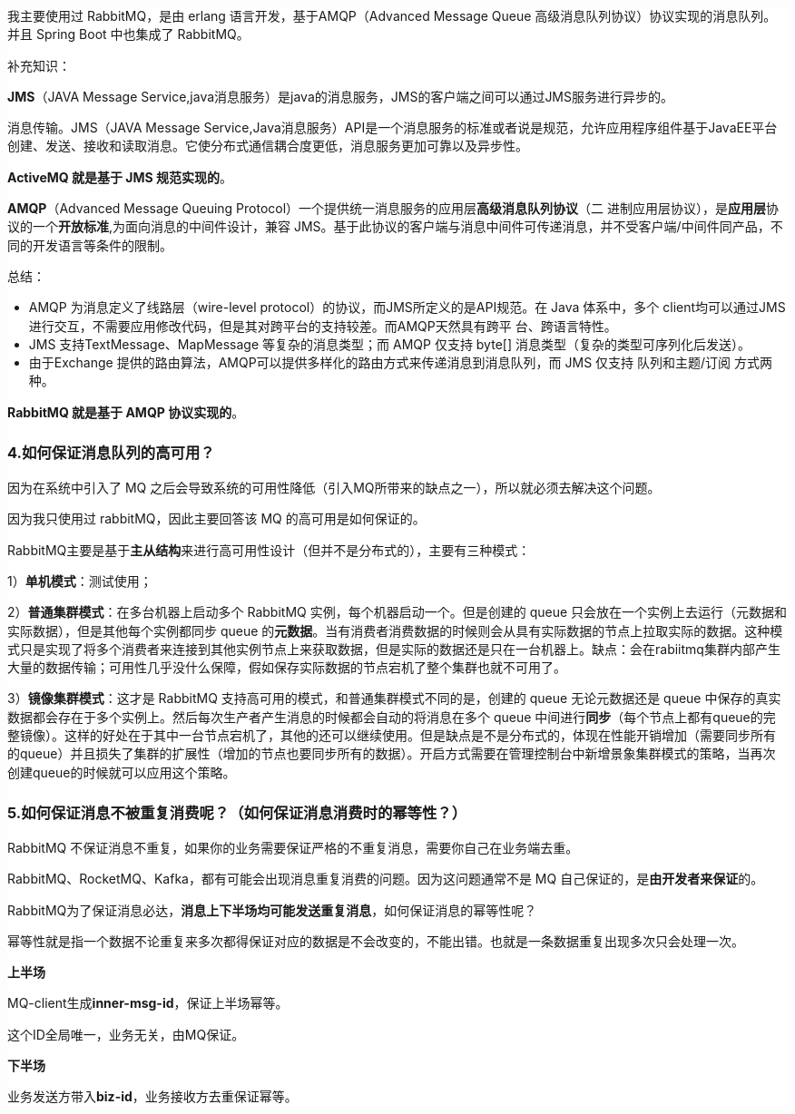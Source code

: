 我主要使用过 RabbitMQ，是由 erlang 语言开发，基于AMQP（Advanced Message Queue 高级消息队列协议）协议实现的消息队列。并且 Spring Boot 中也集成了 RabbitMQ。

补充知识：

**JMS**（JAVA Message Service,java消息服务）是java的消息服务，JMS的客户端之间可以通过JMS服务进行异步的。

消息传输。JMS（JAVA Message Service,Java消息服务）API是一个消息服务的标准或者说是规范，允许应用程序组件基于JavaEE平台创建、发送、接收和读取消息。它使分布式通信耦合度更低，消息服务更加可靠以及异步性。

**ActiveMQ 就是基于 JMS 规范实现的**。

**AMQP**（Advanced Message Queuing Protocol）一个提供统一消息服务的应用层**高级消息队列协议**（二 进制应用层协议），是**应用层**协议的一个**开放标准**,为面向消息的中间件设计，兼容 JMS。基于此协议的客户端与消息中间件可传递消息，并不受客户端/中间件同产品，不同的开发语言等条件的限制。

总结：

- AMQP 为消息定义了线路层（wire-level protocol）的协议，而JMS所定义的是API规范。在 Java 体系中，多个 client均可以通过JMS进行交互，不需要应用修改代码，但是其对跨平台的支持较差。而AMQP天然具有跨平 台、跨语言特性。 
- JMS 支持TextMessage、MapMessage 等复杂的消息类型；而 AMQP 仅支持 byte[] 消息类型（复杂的类型可序列化后发送）。 
- 由于Exchange 提供的路由算法，AMQP可以提供多样化的路由方式来传递消息到消息队列，而 JMS 仅支持 队列和主题/订阅 方式两种。

**RabbitMQ 就是基于 AMQP 协议实现的**。

### 4.如何保证消息队列的高可用？

因为在系统中引入了 MQ 之后会导致系统的可用性降低（引入MQ所带来的缺点之一），所以就必须去解决这个问题。

因为我只使用过 rabbitMQ，因此主要回答该 MQ 的高可用是如何保证的。

RabbitMQ主要是基于**主从结构**来进行高可用性设计（但并不是分布式的），主要有三种模式：

1）**单机模式**：测试使用；

2）**普通集群模式**：在多台机器上启动多个 RabbitMQ 实例，每个机器启动一个。但是创建的 queue 只会放在一个实例上去运行（元数据和实际数据），但是其他每个实例都同步 queue 的**元数据**。当有消费者消费数据的时候则会从具有实际数据的节点上拉取实际的数据。这种模式只是实现了将多个消费者来连接到其他实例节点上来获取数据，但是实际的数据还是只在一台机器上。缺点：会在rabiitmq集群内部产生大量的数据传输；可用性几乎没什么保障，假如保存实际数据的节点宕机了整个集群也就不可用了。

3）**镜像集群模式**：这才是 RabbitMQ 支持高可用的模式，和普通集群模式不同的是，创建的 queue 无论元数据还是 queue 中保存的真实数据都会存在于多个实例上。然后每次生产者产生消息的时候都会自动的将消息在多个 queue 中间进行**同步**（每个节点上都有queue的完整镜像）。这样的好处在于其中一台节点宕机了，其他的还可以继续使用。但是缺点是不是分布式的，体现在性能开销增加（需要同步所有的queue）并且损失了集群的扩展性（增加的节点也要同步所有的数据）。开启方式需要在管理控制台中新增景象集群模式的策略，当再次创建queue的时候就可以应用这个策略。

### 5.如何保证消息不被重复消费呢？（如何保证消息消费时的幂等性？）

RabbitMQ 不保证消息不重复，如果你的业务需要保证严格的不重复消息，需要你自己在业务端去重。

RabbitMQ、RocketMQ、Kafka，都有可能会出现消息重复消费的问题。因为这问题通常不是 MQ 自己保证的，是**由开发者来保证**的。

RabbitMQ为了保证消息必达，**消息上下半场均可能发送重复消息**，如何保证消息的幂等性呢？

幂等性就是指一个数据不论重复来多次都得保证对应的数据是不会改变的，不能出错。也就是一条数据重复出现多次只会处理一次。

**上半场**

MQ-client生成**inner-msg-id**，保证上半场幂等。

这个ID全局唯一，业务无关，由MQ保证。 

**下半场**

业务发送方带入**biz-id**，业务接收方去重保证幂等。
